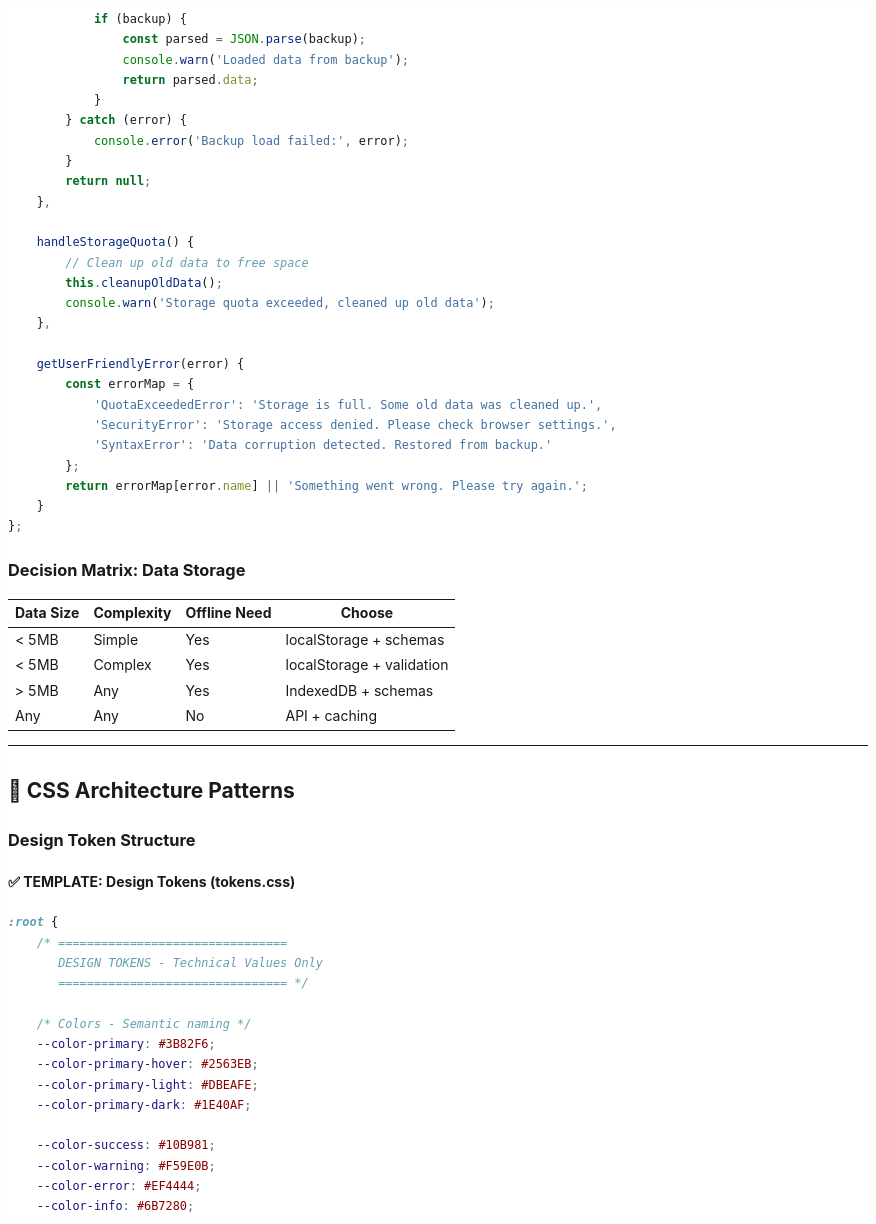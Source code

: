 ```javascript
            if (backup) {
                const parsed = JSON.parse(backup);
                console.warn('Loaded data from backup');
                return parsed.data;
            }
        } catch (error) {
            console.error('Backup load failed:', error);
        }
        return null;
    },
    
    handleStorageQuota() {
        // Clean up old data to free space
        this.cleanupOldData();
        console.warn('Storage quota exceeded, cleaned up old data');
    },
    
    getUserFriendlyError(error) {
        const errorMap = {
            'QuotaExceededError': 'Storage is full. Some old data was cleaned up.',
            'SecurityError': 'Storage access denied. Please check browser settings.',
            'SyntaxError': 'Data corruption detected. Restored from backup.'
        };
        return errorMap[error.name] || 'Something went wrong. Please try again.';
    }
};
```

### **Decision Matrix: Data Storage**

| Data Size | Complexity | Offline Need | Choose |
|-----------|------------|--------------|--------|
| < 5MB | Simple | Yes | localStorage + schemas |
| < 5MB | Complex | Yes | localStorage + validation |
| > 5MB | Any | Yes | IndexedDB + schemas |
| Any | Any | No | API + caching |

---

## 🎨 **CSS Architecture Patterns**

### **Design Token Structure**

#### **✅ TEMPLATE: Design Tokens (tokens.css)**
```css
:root {
    /* ================================
       DESIGN TOKENS - Technical Values Only
       ================================ */
    
    /* Colors - Semantic naming */
    --color-primary: #3B82F6;
    --color-primary-hover: #2563EB;
    --color-primary-light: #DBEAFE;
    --color-primary-dark: #1E40AF;
    
    --color-success: #10B981;
    --color-warning: #F59E0B;
    --color-error: #EF4444;
    --color-info: #6B7280;
```